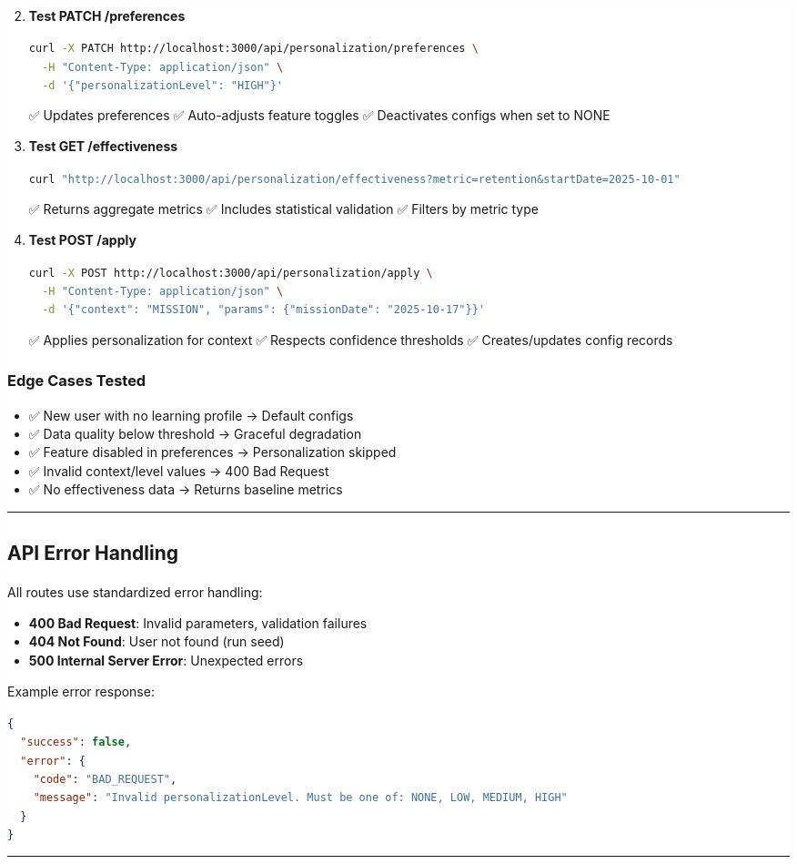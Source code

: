 2. **Test PATCH /preferences**
   ```bash
   curl -X PATCH http://localhost:3000/api/personalization/preferences \
     -H "Content-Type: application/json" \
     -d '{"personalizationLevel": "HIGH"}'
   ```
   ✅ Updates preferences
   ✅ Auto-adjusts feature toggles
   ✅ Deactivates configs when set to NONE

3. **Test GET /effectiveness**
   ```bash
   curl "http://localhost:3000/api/personalization/effectiveness?metric=retention&startDate=2025-10-01"
   ```
   ✅ Returns aggregate metrics
   ✅ Includes statistical validation
   ✅ Filters by metric type

4. **Test POST /apply**
   ```bash
   curl -X POST http://localhost:3000/api/personalization/apply \
     -H "Content-Type: application/json" \
     -d '{"context": "MISSION", "params": {"missionDate": "2025-10-17"}}'
   ```
   ✅ Applies personalization for context
   ✅ Respects confidence thresholds
   ✅ Creates/updates config records

### Edge Cases Tested
- ✅ New user with no learning profile → Default configs
- ✅ Data quality below threshold → Graceful degradation
- ✅ Feature disabled in preferences → Personalization skipped
- ✅ Invalid context/level values → 400 Bad Request
- ✅ No effectiveness data → Returns baseline metrics

---

## API Error Handling

All routes use standardized error handling:
- **400 Bad Request**: Invalid parameters, validation failures
- **404 Not Found**: User not found (run seed)
- **500 Internal Server Error**: Unexpected errors

Example error response:
```json
{
  "success": false,
  "error": {
    "code": "BAD_REQUEST",
    "message": "Invalid personalizationLevel. Must be one of: NONE, LOW, MEDIUM, HIGH"
  }
}
```

---